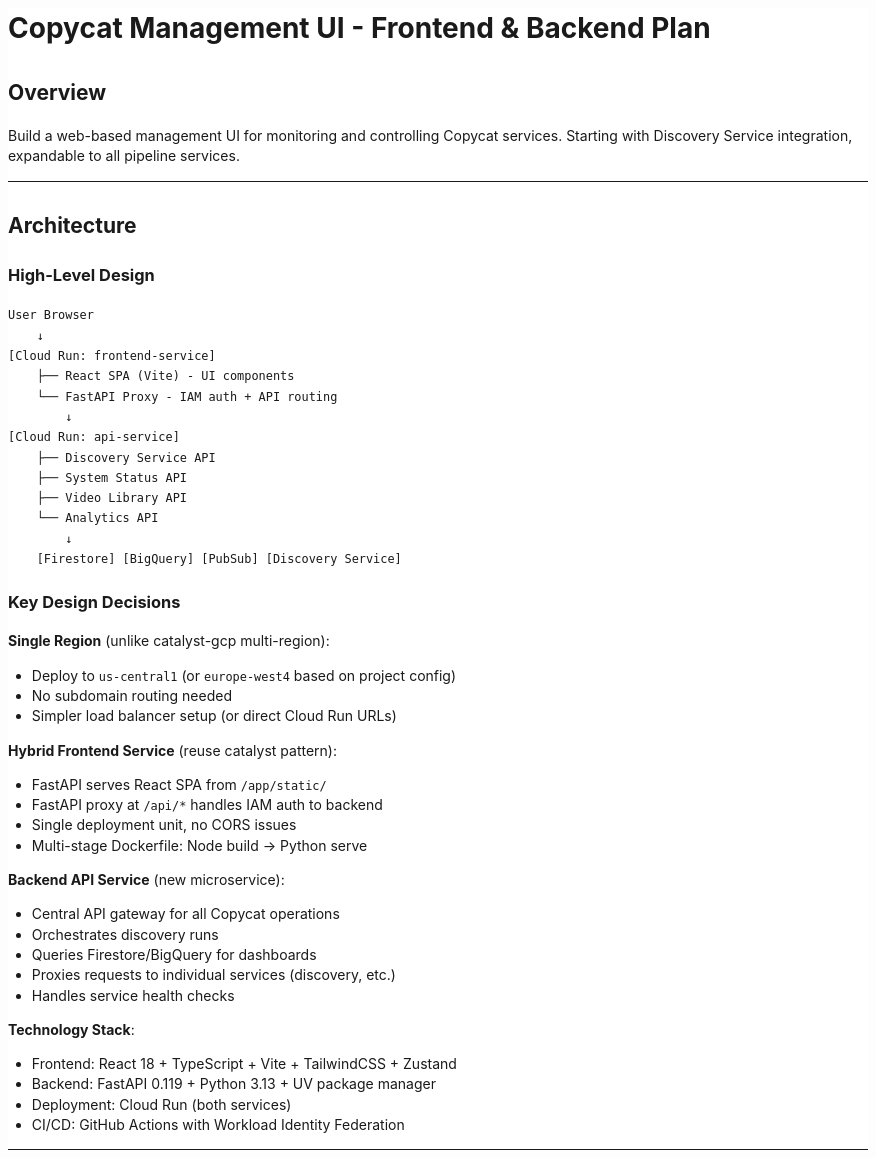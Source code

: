 # Copycat Management UI - Frontend & Backend Plan

## Overview
Build a web-based management UI for monitoring and controlling Copycat services. Starting with Discovery Service integration, expandable to all pipeline services.

---

## Architecture

### High-Level Design
```
User Browser
    ↓
[Cloud Run: frontend-service]
    ├── React SPA (Vite) - UI components
    └── FastAPI Proxy - IAM auth + API routing
        ↓
[Cloud Run: api-service]
    ├── Discovery Service API
    ├── System Status API
    ├── Video Library API
    └── Analytics API
        ↓
    [Firestore] [BigQuery] [PubSub] [Discovery Service]
```

### Key Design Decisions

**Single Region** (unlike catalyst-gcp multi-region):
- Deploy to `us-central1` (or `europe-west4` based on project config)
- No subdomain routing needed
- Simpler load balancer setup (or direct Cloud Run URLs)

**Hybrid Frontend Service** (reuse catalyst pattern):
- FastAPI serves React SPA from `/app/static/`
- FastAPI proxy at `/api/*` handles IAM auth to backend
- Single deployment unit, no CORS issues
- Multi-stage Dockerfile: Node build → Python serve

**Backend API Service** (new microservice):
- Central API gateway for all Copycat operations
- Orchestrates discovery runs
- Queries Firestore/BigQuery for dashboards
- Proxies requests to individual services (discovery, etc.)
- Handles service health checks

**Technology Stack**:
- Frontend: React 18 + TypeScript + Vite + TailwindCSS + Zustand
- Backend: FastAPI 0.119 + Python 3.13 + UV package manager
- Deployment: Cloud Run (both services)
- CI/CD: GitHub Actions with Workload Identity Federation

---